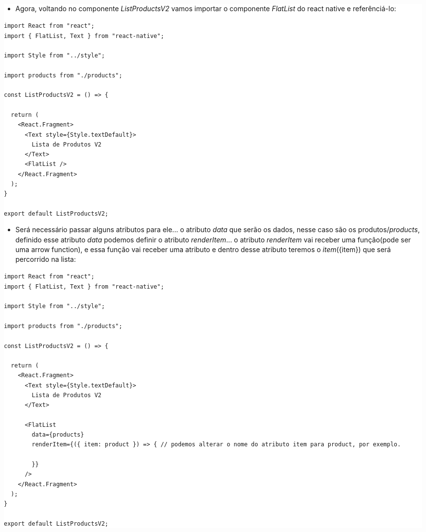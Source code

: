 - Agora, voltando no componente _ListProductsV2_ vamos importar o componente _FlatList_ do react native e referênciá-lo:

``` JSX
import React from "react";
import { FlatList, Text } from "react-native";

import Style from "../style";

import products from "./products";

const ListProductsV2 = () => {

  return (
    <React.Fragment>
      <Text style={Style.textDefault}>
        Lista de Produtos V2
      </Text>
      <FlatList />
    </React.Fragment>
  );
}

export default ListProductsV2;
```

- Será necessário passar alguns atributos para ele... o atributo _data_ que serão os dados, nesse caso são os produtos/_products_, definido esse atributo _data_ podemos definir o atributo _renderItem_... o atributo _renderItem_ vai receber uma função(pode ser uma arrow function), e essa função vai receber uma atributo e dentro desse atributo teremos o _item_({item}) que será percorrido na lista:

``` JSX
import React from "react";
import { FlatList, Text } from "react-native";

import Style from "../style";

import products from "./products";

const ListProductsV2 = () => {

  return (
    <React.Fragment>
      <Text style={Style.textDefault}>
        Lista de Produtos V2
      </Text>

      <FlatList 
        data={products}
        renderItem={({ item: product }) => { // podemos alterar o nome do atributo item para product, por exemplo.
          
        }}
      />
    </React.Fragment>
  );
}

export default ListProductsV2;
```
